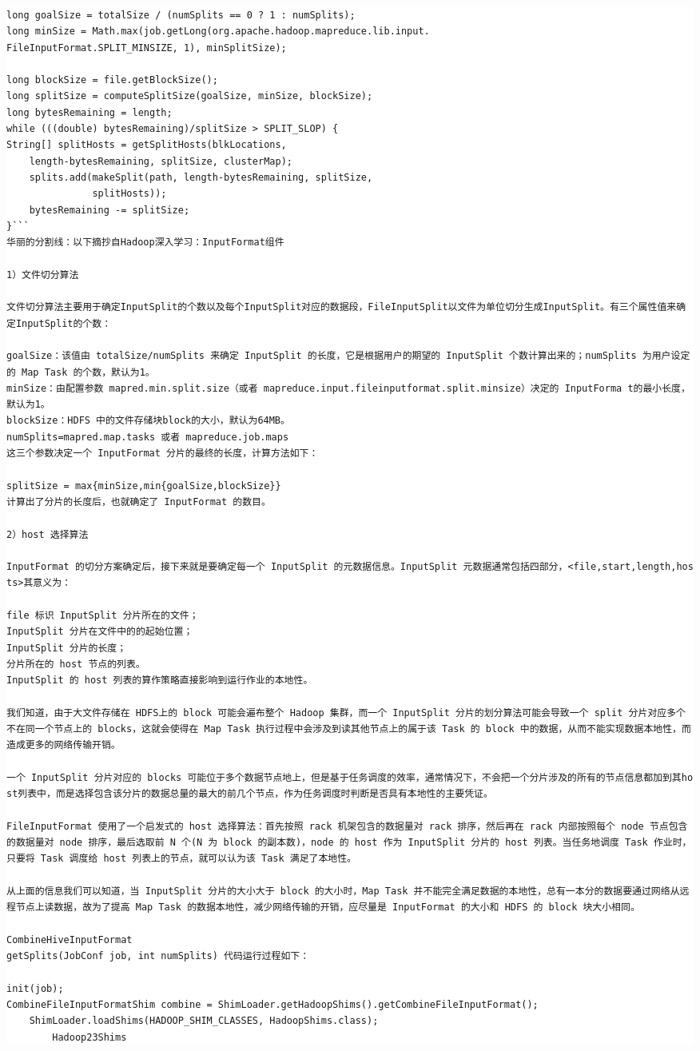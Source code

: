 ```hive> set hive.input.format;
long goalSize = totalSize / (numSplits == 0 ? 1 : numSplits);
long minSize = Math.max(job.getLong(org.apache.hadoop.mapreduce.lib.input.
FileInputFormat.SPLIT_MINSIZE, 1), minSplitSize);

long blockSize = file.getBlockSize();
long splitSize = computeSplitSize(goalSize, minSize, blockSize);
long bytesRemaining = length;
while (((double) bytesRemaining)/splitSize > SPLIT_SLOP) {
String[] splitHosts = getSplitHosts(blkLocations, 
	length-bytesRemaining, splitSize, clusterMap);
	splits.add(makeSplit(path, length-bytesRemaining, splitSize, 
		       splitHosts));
	bytesRemaining -= splitSize;
}```
华丽的分割线：以下摘抄自Hadoop深入学习：InputFormat组件

1）文件切分算法

文件切分算法主要用于确定InputSplit的个数以及每个InputSplit对应的数据段，FileInputSplit以文件为单位切分生成InputSplit。有三个属性值来确定InputSplit的个数：

goalSize：该值由 totalSize/numSplits 来确定 InputSplit 的长度，它是根据用户的期望的 InputSplit 个数计算出来的；numSplits 为用户设定的 Map Task 的个数，默认为1。
minSize：由配置参数 mapred.min.split.size（或者 mapreduce.input.fileinputformat.split.minsize）决定的 InputForma t的最小长度，默认为1。
blockSize：HDFS 中的文件存储块block的大小，默认为64MB。
numSplits=mapred.map.tasks 或者 mapreduce.job.maps
这三个参数决定一个 InputFormat 分片的最终的长度，计算方法如下：

splitSize = max{minSize,min{goalSize,blockSize}} 
计算出了分片的长度后，也就确定了 InputFormat 的数目。

2）host 选择算法

InputFormat 的切分方案确定后，接下来就是要确定每一个 InputSplit 的元数据信息。InputSplit 元数据通常包括四部分，<file,start,length,hosts>其意义为：

file 标识 InputSplit 分片所在的文件；
InputSplit 分片在文件中的的起始位置；
InputSplit 分片的长度；
分片所在的 host 节点的列表。
InputSplit 的 host 列表的算作策略直接影响到运行作业的本地性。

我们知道，由于大文件存储在 HDFS上的 block 可能会遍布整个 Hadoop 集群，而一个 InputSplit 分片的划分算法可能会导致一个 split 分片对应多个不在同一个节点上的 blocks，这就会使得在 Map Task 执行过程中会涉及到读其他节点上的属于该 Task 的 block 中的数据，从而不能实现数据本地性，而造成更多的网络传输开销。

一个 InputSplit 分片对应的 blocks 可能位于多个数据节点地上，但是基于任务调度的效率，通常情况下，不会把一个分片涉及的所有的节点信息都加到其host列表中，而是选择包含该分片的数据总量的最大的前几个节点，作为任务调度时判断是否具有本地性的主要凭证。

FileInputFormat 使用了一个启发式的 host 选择算法：首先按照 rack 机架包含的数据量对 rack 排序，然后再在 rack 内部按照每个 node 节点包含的数据量对 node 排序，最后选取前 N 个(N 为 block 的副本数)，node 的 host 作为 InputSplit 分片的 host 列表。当任务地调度 Task 作业时，只要将 Task 调度给 host 列表上的节点，就可以认为该 Task 满足了本地性。

从上面的信息我们可以知道，当 InputSplit 分片的大小大于 block 的大小时，Map Task 并不能完全满足数据的本地性，总有一本分的数据要通过网络从远程节点上读数据，故为了提高 Map Task 的数据本地性，减少网络传输的开销，应尽量是 InputFormat 的大小和 HDFS 的 block 块大小相同。

CombineHiveInputFormat
getSplits(JobConf job, int numSplits) 代码运行过程如下：

init(job);
CombineFileInputFormatShim combine = ShimLoader.getHadoopShims().getCombineFileInputFormat();
	ShimLoader.loadShims(HADOOP_SHIM_CLASSES, HadoopShims.class);
		Hadoop23Shims
```